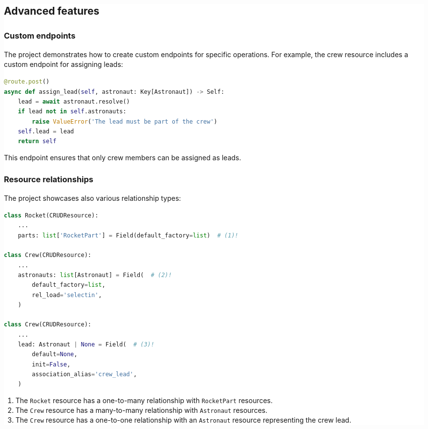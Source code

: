 </div>

## Advanced features

### Custom endpoints

The project demonstrates how to create custom endpoints for specific operations. For example, the crew resource includes a custom endpoint for assigning leads:

```python { title="Custom crew endpoint" }
@route.post()
async def assign_lead(self, astronaut: Key[Astronaut]) -> Self:
    lead = await astronaut.resolve()
    if lead not in self.astronauts:
        raise ValueError('The lead must be part of the crew')
    self.lead = lead
    return self
```

This endpoint ensures that only crew members can be assigned as leads.

### Resource relationships

The project showcases also various relationship types:

```python { title="Relationship examples" hl_lines="3 7-10 14-18" }
class Rocket(CRUDResource):
    ...
    parts: list['RocketPart'] = Field(default_factory=list)  # (1)!

class Crew(CRUDResource):
    ...
    astronauts: list[Astronaut] = Field(  # (2)!
        default_factory=list,
        rel_load='selectin',
    )

class Crew(CRUDResource):
    ...
    lead: Astronaut | None = Field(  # (3)!
        default=None,
        init=False,
        association_alias='crew_lead',
    )
```

1. The `Rocket` resource has a one-to-many relationship with `RocketPart` resources.
2. The `Crew` resource has a many-to-many relationship with `Astronaut` resources.
3. The `Crew` resource has a one-to-one relationship with an `Astronaut` resource representing the crew lead.
